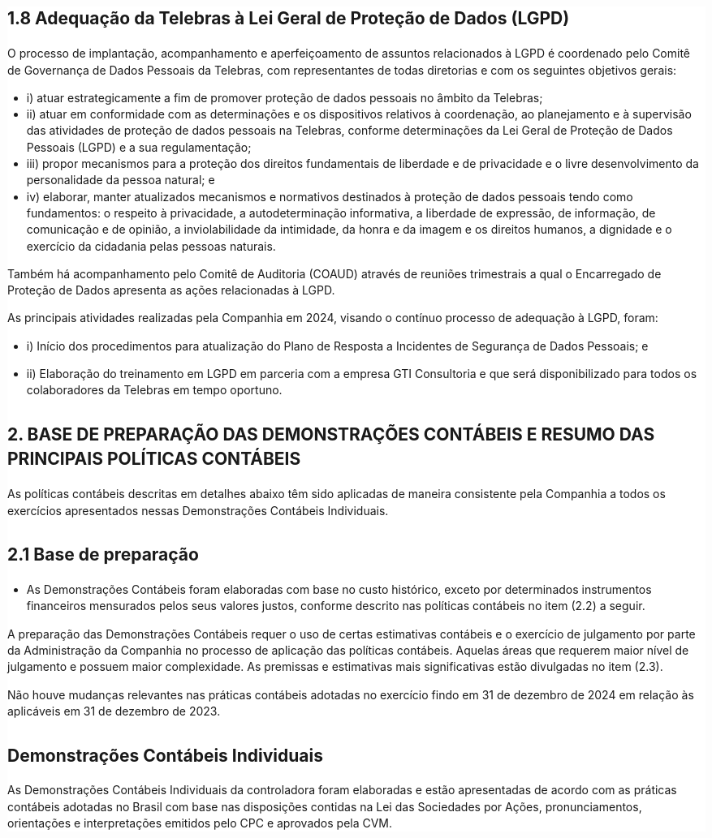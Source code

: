 ## 1.8 Adequação da Telebras à Lei Geral de Proteção de Dados (LGPD)

O processo de implantação, acompanhamento e aperfeiçoamento de assuntos relacionados à LGPD é coordenado pelo Comitê de Governança de Dados Pessoais da Telebras, com representantes de todas diretorias e com os seguintes objetivos gerais:

- i)   atuar estrategicamente a fim de promover proteção de dados pessoais no âmbito da Telebras;
- ii)  atuar  em  conformidade  com  as  determinações  e  os  dispositivos  relativos  à  coordenação,  ao planejamento e à supervisão das atividades de proteção de dados pessoais na Telebras, conforme determinações da Lei Geral de Proteção de Dados Pessoais (LGPD) e a sua regulamentação;
- iii)  propor mecanismos para a proteção dos direitos fundamentais de liberdade e de privacidade e o livre desenvolvimento da personalidade da pessoa natural; e
- iv)  elaborar, manter atualizados mecanismos e normativos destinados à proteção de dados pessoais tendo como fundamentos: o respeito à privacidade, a autodeterminação informativa, a liberdade de expressão, de informação, de comunicação e de opinião, a inviolabilidade da intimidade, da honra e da imagem e os direitos humanos, a dignidade e o exercício da cidadania pelas pessoas naturais.

Também há acompanhamento pelo Comitê de Auditoria (COAUD) através de reuniões trimestrais a qual o Encarregado de Proteção de Dados apresenta as ações relacionadas à LGPD.

As  principais  atividades  realizadas  pela  Companhia  em  2024,  visando  o  contínuo  processo  de adequação à LGPD, foram:

- i)  Início dos procedimentos para atualização do Plano de Resposta a Incidentes de Segurança de Dados Pessoais; e

- ii)  Elaboração do treinamento em LGPD em parceria com a empresa GTI Consultoria e que será disponibilizado para todos os colaboradores da Telebras em tempo oportuno.

## 2. BASE  DE  PREPARAÇÃO  DAS  DEMONSTRAÇÕES  CONTÁBEIS  E  RESUMO  DAS PRINCIPAIS POLÍTICAS CONTÁBEIS

As políticas contábeis descritas em detalhes abaixo têm sido aplicadas de maneira consistente pela Companhia a todos os exercícios apresentados nessas Demonstrações Contábeis Individuais.

## 2.1 Base de preparação

- As Demonstrações  Contábeis  foram  elaboradas  com  base  no  custo  histórico, exceto por determinados instrumentos financeiros mensurados pelos seus valores justos, conforme descrito nas políticas contábeis no item (2.2) a seguir.

A  preparação  das  Demonstrações  Contábeis  requer  o  uso  de  certas  estimativas  contábeis  e  o exercício de julgamento por parte da Administração da Companhia no processo de aplicação das políticas  contábeis.  Aquelas  áreas  que  requerem  maior  nível  de  julgamento  e  possuem  maior complexidade. As premissas e estimativas mais significativas estão divulgadas no item (2.3).

Não  houve  mudanças  relevantes  nas  práticas  contábeis  adotadas  no  exercício  findo  em  31  de dezembro de 2024 em relação às aplicáveis em 31 de dezembro de 2023.

## Demonstrações Contábeis Individuais

As Demonstrações Contábeis Individuais da controladora foram elaboradas e estão apresentadas de acordo com as práticas contábeis adotadas no Brasil com base nas disposições contidas na Lei das Sociedades  por  Ações,  pronunciamentos,  orientações  e  interpretações  emitidos  pelo  CPC  e aprovados pela CVM.

